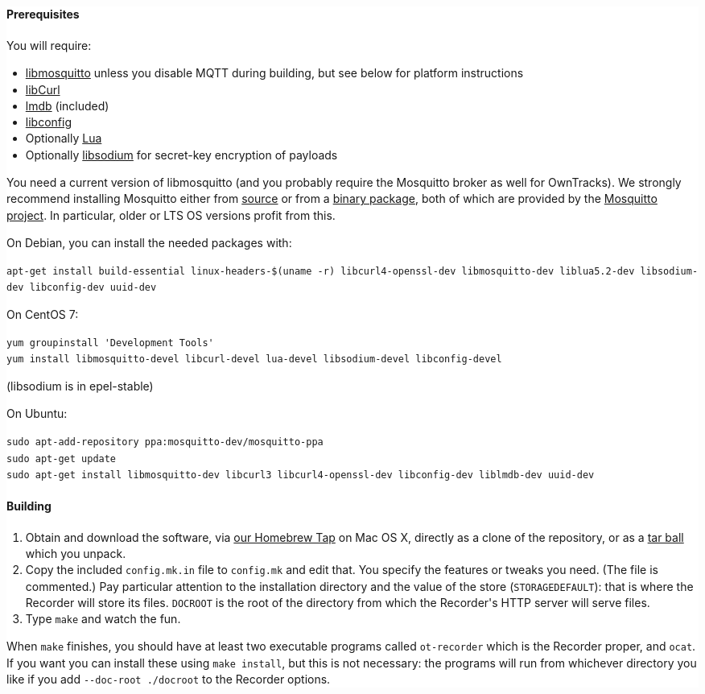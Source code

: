 #### Prerequisites

You will require:

* [libmosquitto](http://mosquitto.org) unless you disable MQTT during building, but see below for platform instructions
* [libCurl](http://curl.haxx.se/libcurl/)
* [lmdb](http://symas.com/mdb) (included)
* [libconfig](http://www.hyperrealm.com/libconfig/)
* Optionally [Lua](http://lua.org)
* Optionally [libsodium](https://github.com/jedisct1/libsodium) for secret-key encryption of payloads

You need a current version of libmosquitto (and you probably require the Mosquitto broker as well for OwnTracks). We strongly recommend installing Mosquitto either from [source](http://mosquitto.org/download/) or from a [binary package](http://mosquitto.org/download/), both of which are provided by the [Mosquitto project](http://mosquitto.org/). In particular, older or LTS OS versions profit from this.

On Debian, you can install the needed packages with:

```
apt-get install build-essential linux-headers-$(uname -r) libcurl4-openssl-dev libmosquitto-dev liblua5.2-dev libsodium-dev libconfig-dev uuid-dev
```

On CentOS 7:

```
yum groupinstall 'Development Tools'
yum install libmosquitto-devel libcurl-devel lua-devel libsodium-devel libconfig-devel
```

(libsodium is in epel-stable)

On Ubuntu:

```
sudo apt-add-repository ppa:mosquitto-dev/mosquitto-ppa
sudo apt-get update
sudo apt-get install libmosquitto-dev libcurl3 libcurl4-openssl-dev libconfig-dev liblmdb-dev uuid-dev
```

#### Building

1. Obtain and download the software, via [our Homebrew Tap](https://github.com/owntracks/homebrew-recorder) on Mac OS X, directly as a clone of the repository, or as a [tar ball](https://github.com/owntracks/recorder/releases) which you unpack.
2. Copy the included `config.mk.in` file to `config.mk` and edit that. You specify the features or tweaks you need. (The file is commented.) Pay particular attention to the installation directory and the value of the store (`STORAGEDEFAULT`): that is where the Recorder will store its files. `DOCROOT` is the root of the directory from which the Recorder's HTTP server will serve files.
3. Type `make` and watch the fun.

When `make` finishes, you should have at least two executable programs called `ot-recorder` which is the Recorder proper, and `ocat`. If you want you can install these using `make install`, but this is not necessary: the programs will run from whichever directory you like if you add `--doc-root ./docroot` to the Recorder options.
